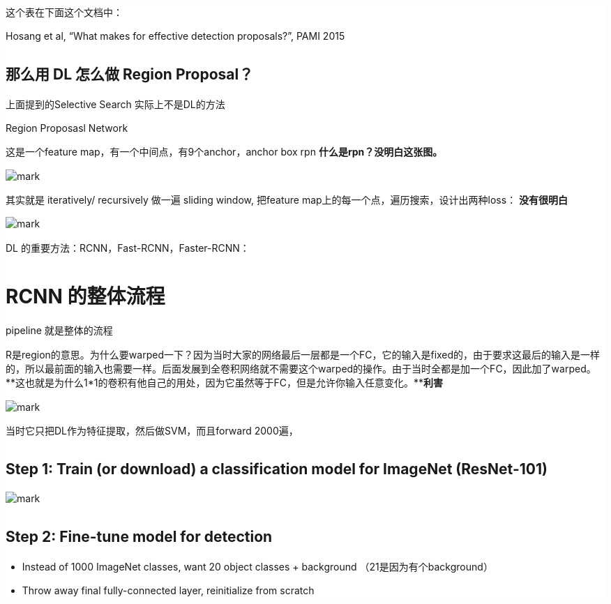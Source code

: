 
这个表在下面这个文档中：

Hosang et al, “What makes for effective detection proposals?”, PAMI 2015


## 那么用 DL 怎么做 Region Proposal？


上面提到的Selective Search 实际上不是DL的方法

Region Proposasl Network

这是一个feature map，有一个中间点，有9个anchor，anchor box rpn **什么是rpn？没明白这张图。**


![mark](http://pacdb2bfr.bkt.clouddn.com/blog/image/180727/1bH370ik44.png?imageslim)

其实就是 iteratively/ recursively 做一遍 sliding window, 把feature map上的每一个点，遍历搜索，设计出两种loss： **没有很明白**


![mark](http://pacdb2bfr.bkt.clouddn.com/blog/image/180727/LcK4jhC5Ii.png?imageslim)

DL 的重要方法：RCNN，Fast-RCNN，Faster-RCNN：




# RCNN 的整体流程


pipeline 就是整体的流程

R是region的意思。为什么要warped一下？因为当时大家的网络最后一层都是一个FC，它的输入是fixed的，由于要求这最后的输入是一样的，所以最前面的输入也需要一样。后面发展到全卷积网络就不需要这个warped的操作。由于当时全都是加一个FC，因此加了warped。**这也就是为什么1*1的卷积有他自己的用处，因为它虽然等于FC，但是允许你输入任意变化。****利害**


![mark](http://pacdb2bfr.bkt.clouddn.com/blog/image/180727/4JeGj6L7KE.png?imageslim)

当时它只把DL作为特征提取，然后做SVM，而且forward 2000遍，


## Step 1: Train (or download) a classification model for ImageNet (ResNet-101)


![mark](http://pacdb2bfr.bkt.clouddn.com/blog/image/180727/738G9lIcE9.png?imageslim)


## Step 2: Fine-tune model for detection






  * Instead of 1000 ImageNet classes, want 20 object classes + background （21是因为有个background）


  * Throw away final fully-connected layer, reinitialize from scratch
